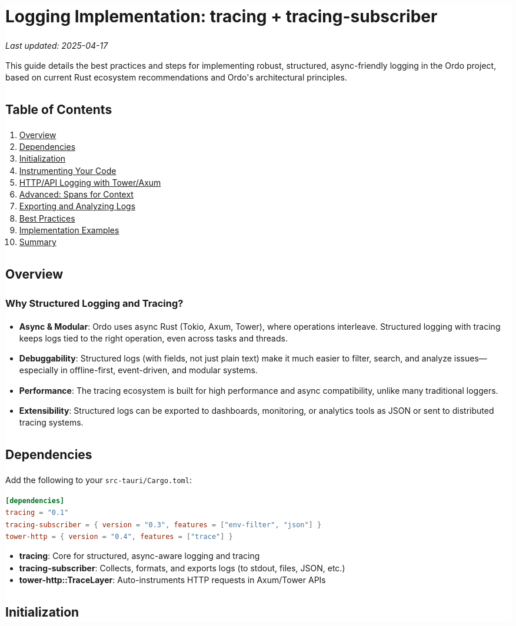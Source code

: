 # Logging Implementation: tracing + tracing-subscriber

_Last updated: 2025-04-17_

This guide details the best practices and steps for implementing robust, structured, async-friendly logging in the Ordo project, based on current Rust ecosystem recommendations and Ordo's architectural principles.

## Table of Contents

1. [Overview](#overview)
2. [Dependencies](#dependencies)
3. [Initialization](#initialization)
4. [Instrumenting Your Code](#instrumenting-your-code)
5. [HTTP/API Logging with Tower/Axum](#httpapi-logging-with-toweraxum)
6. [Advanced: Spans for Context](#advanced-spans-for-context)
7. [Exporting and Analyzing Logs](#exporting-and-analyzing-logs)
8. [Best Practices](#best-practices)
9. [Implementation Examples](#implementation-examples)
10. [Summary](#summary)

## Overview

### Why Structured Logging and Tracing?

- **Async & Modular**: Ordo uses async Rust (Tokio, Axum, Tower), where operations interleave. Structured logging with tracing keeps logs tied to the right operation, even across tasks and threads.

- **Debuggability**: Structured logs (with fields, not just plain text) make it much easier to filter, search, and analyze issues—especially in offline-first, event-driven, and modular systems.

- **Performance**: The tracing ecosystem is built for high performance and async compatibility, unlike many traditional loggers.

- **Extensibility**: Structured logs can be exported to dashboards, monitoring, or analytics tools as JSON or sent to distributed tracing systems.

## Dependencies

Add the following to your `src-tauri/Cargo.toml`:

```toml
[dependencies]
tracing = "0.1"
tracing-subscriber = { version = "0.3", features = ["env-filter", "json"] }
tower-http = { version = "0.4", features = ["trace"] }
```

- **tracing**: Core for structured, async-aware logging and tracing
- **tracing-subscriber**: Collects, formats, and exports logs (to stdout, files, JSON, etc.)
- **tower-http::TraceLayer**: Auto-instruments HTTP requests in Axum/Tower APIs

## Initialization
